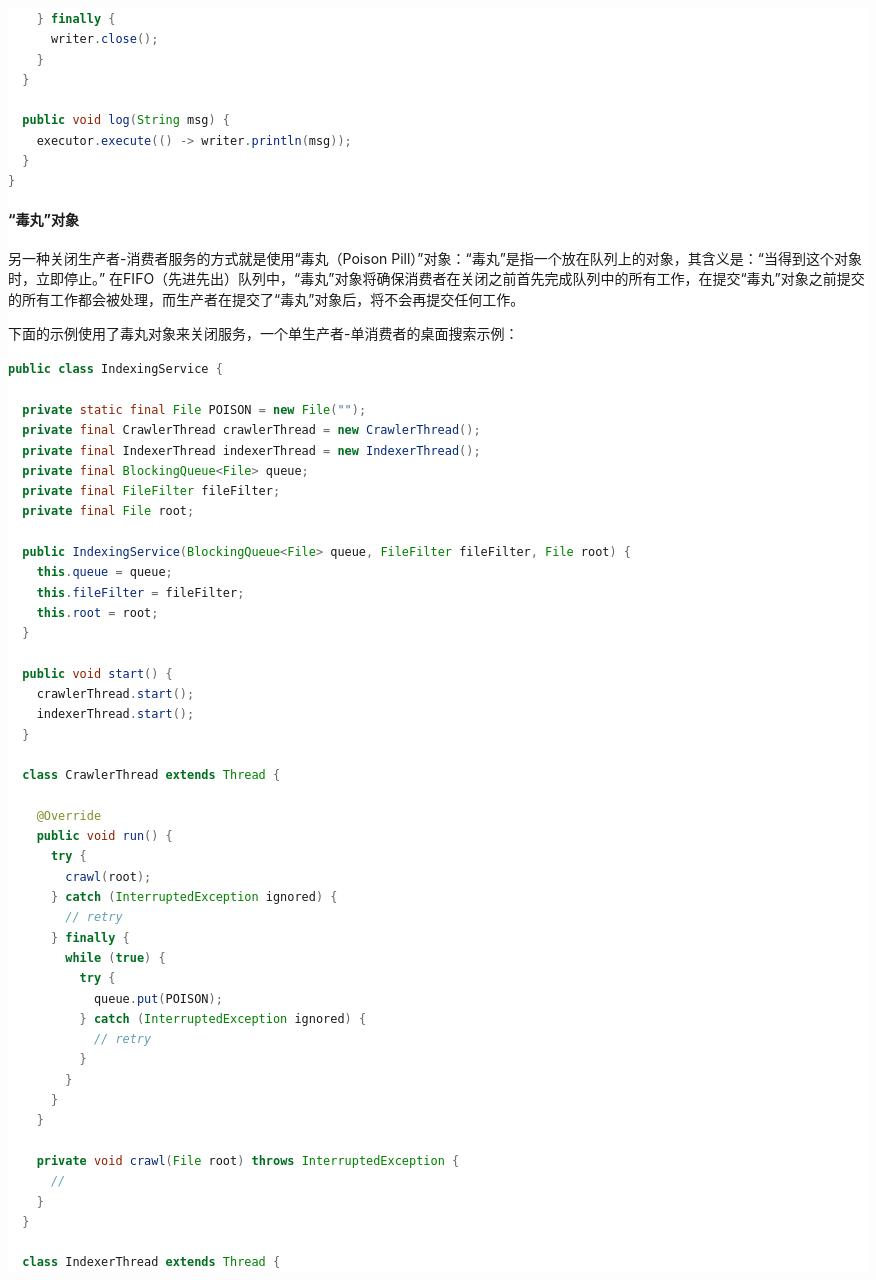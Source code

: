 ```java
    } finally {
      writer.close();
    }
  }

  public void log(String msg) {
    executor.execute(() -> writer.println(msg));
  }
}
```

#### “毒丸”对象

另一种关闭生产者-消费者服务的方式就是使用“毒丸（Poison Pill）”对象：“毒丸”是指一个放在队列上的对象，其含义是：“当得到这个对象时，立即停止。” 在FIFO（先进先出）队列中，“毒丸”对象将确保消费者在关闭之前首先完成队列中的所有工作，在提交“毒丸”对象之前提交的所有工作都会被处理，而生产者在提交了“毒丸”对象后，将不会再提交任何工作。

下面的示例使用了毒丸对象来关闭服务，一个单生产者-单消费者的桌面搜索示例：

```java
public class IndexingService {

  private static final File POISON = new File("");
  private final CrawlerThread crawlerThread = new CrawlerThread();
  private final IndexerThread indexerThread = new IndexerThread();
  private final BlockingQueue<File> queue;
  private final FileFilter fileFilter;
  private final File root;

  public IndexingService(BlockingQueue<File> queue, FileFilter fileFilter, File root) {
    this.queue = queue;
    this.fileFilter = fileFilter;
    this.root = root;
  }

  public void start() {
    crawlerThread.start();
    indexerThread.start();
  }

  class CrawlerThread extends Thread {

    @Override
    public void run() {
      try {
        crawl(root);
      } catch (InterruptedException ignored) {
        // retry
      } finally {
        while (true) {
          try {
            queue.put(POISON);
          } catch (InterruptedException ignored) {
            // retry
          }
        }
      }
    }

    private void crawl(File root) throws InterruptedException {
      //
    }
  }

  class IndexerThread extends Thread {

```